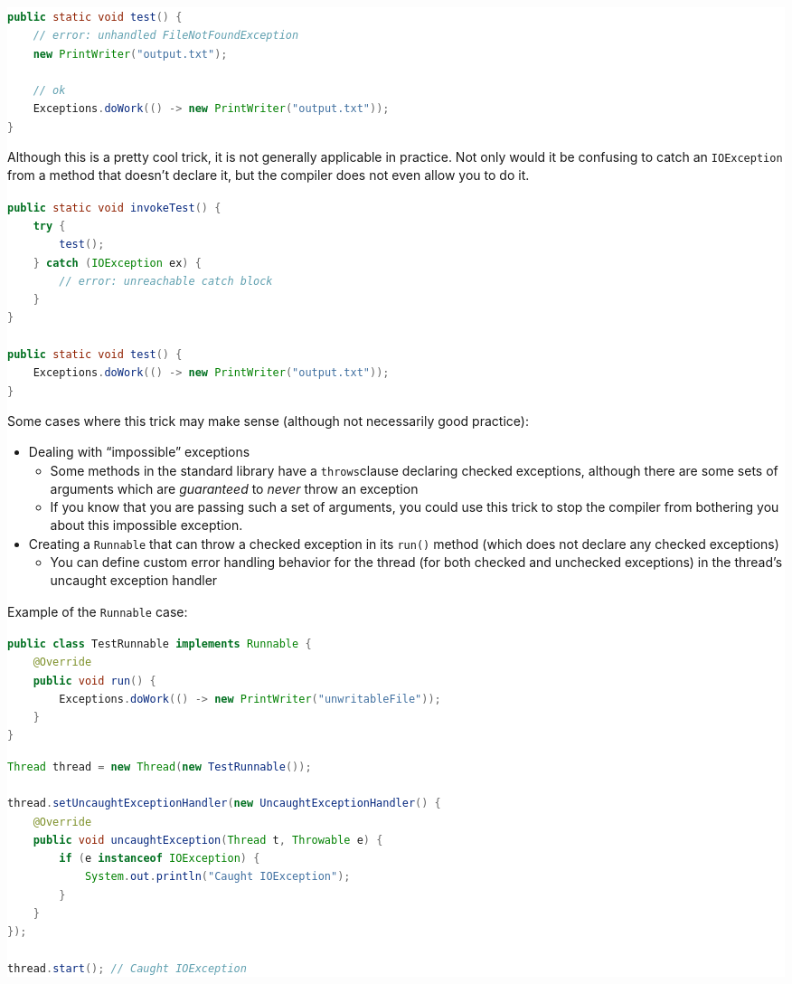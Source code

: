 ```java
public static void test() {
    // error: unhandled FileNotFoundException
    new PrintWriter("output.txt"); 

    // ok
    Exceptions.doWork(() -> new PrintWriter("output.txt"));
}
```

Although this is a pretty cool trick, it is not generally applicable in practice. Not only would it be confusing to catch an `IOException` from a method that doesn’t declare it, but the compiler does not even allow you to do it.

```java
public static void invokeTest() {
    try {
        test();
    } catch (IOException ex) {
        // error: unreachable catch block
    }
}

public static void test() {        
    Exceptions.doWork(() -> new PrintWriter("output.txt"));
}
```

Some cases where this trick may make sense (although not necessarily good practice):

-   Dealing with “impossible” exceptions
    -   Some methods in the standard library have a `throws`clause declaring checked exceptions, although there are some sets of arguments which are _guaranteed_ to _never_ throw an exception
    -   If you know that you are passing such a set of arguments, you could use this trick to stop the compiler from bothering you about this impossible exception.
-   Creating a `Runnable` that can throw a checked exception in its `run()` method (which does not declare any checked exceptions)
    -   You can define custom error handling behavior for the thread (for both checked and unchecked exceptions) in the thread’s uncaught exception handler

Example of the `Runnable` case:

```java
public class TestRunnable implements Runnable {
    @Override
    public void run() {
        Exceptions.doWork(() -> new PrintWriter("unwritableFile"));
    }
}
```

```java
Thread thread = new Thread(new TestRunnable());
        
thread.setUncaughtExceptionHandler(new UncaughtExceptionHandler() {
    @Override
    public void uncaughtException(Thread t, Throwable e) {
        if (e instanceof IOException) {
            System.out.println("Caught IOException");
        }
    }
});

thread.start(); // Caught IOException
```
